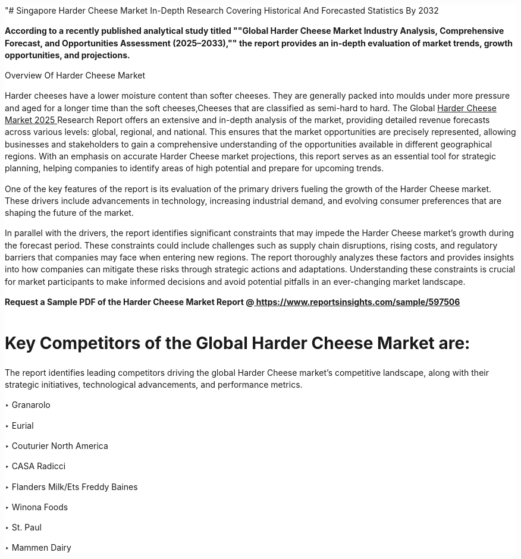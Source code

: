 "# Singapore Harder Cheese Market In-Depth Research Covering Historical And Forecasted Statistics By 2032

<strong>According to a recently published analytical study titled ""Global Harder Cheese Market Industry Analysis, Comprehensive Forecast, and Opportunities Assessment (2025–2033),"" the report provides an in-depth evaluation of market trends, growth opportunities, and projections.</strong>

Overview Of Harder Cheese Market

Harder cheeses have a lower moisture content than softer cheeses. They are generally packed into moulds under more pressure and aged for a longer time than the soft cheeses,Cheeses that are classified as semi-hard to hard. The Global <a href=https://www.reportsinsights.com/sample/597506>Harder Cheese Market 2025 </a> Research Report offers an extensive and in-depth analysis of the market, providing detailed revenue forecasts across various levels: global, regional, and national. This ensures that the market opportunities are precisely represented, allowing businesses and stakeholders to gain a comprehensive understanding of the opportunities available in different geographical regions. With an emphasis on accurate Harder Cheese market projections, this report serves as an essential tool for strategic planning, helping companies to identify areas of high potential and prepare for upcoming trends.

One of the key features of the report is its evaluation of the primary drivers fueling the growth of the Harder Cheese market. These drivers include advancements in technology, increasing industrial demand, and evolving consumer preferences that are shaping the future of the market. 

In parallel with the drivers, the report identifies significant constraints that may impede the Harder Cheese market’s growth during the forecast period. These constraints could include challenges such as supply chain disruptions, rising costs, and regulatory barriers that companies may face when entering new regions. The report thoroughly analyzes these factors and provides insights into how companies can mitigate these risks through strategic actions and adaptations. Understanding these constraints is crucial for market participants to make informed decisions and avoid potential pitfalls in an ever-changing market landscape.

<strong>Request a Sample PDF of the Harder Cheese Market Report </strong><strong>@<a href=https://www.reportsinsights.com/sample/597506> https://www.reportsinsights.com/sample/597506</a></strong></font>

# <strong>Key Competitors of the Global Harder Cheese Market are:</strong>

The report identifies leading competitors driving the global Harder Cheese market’s competitive landscape, along with their strategic initiatives, technological advancements, and performance metrics.

‣ Granarolo

‣ Eurial

‣ Couturier North America

‣ CASA Radicci

‣ Flanders Milk/Ets Freddy Baines

‣ Winona Foods

‣ St. Paul

‣ Mammen Dairy
